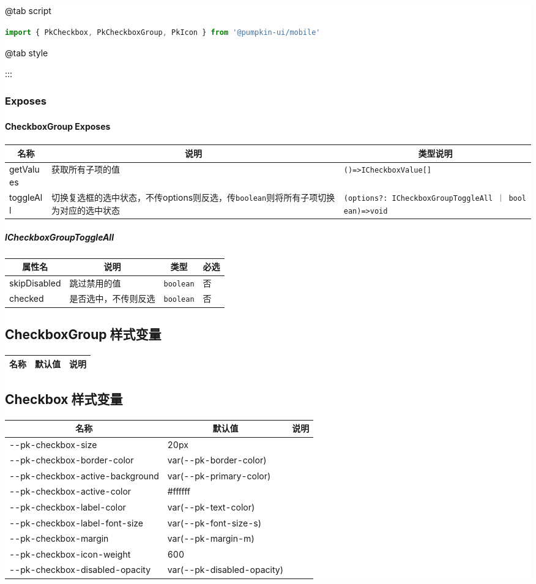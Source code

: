 @tab script
```js [script]
import { PkCheckbox, PkCheckboxGroup, PkIcon } from '@pumpkin-ui/mobile'
```

@tab style
```css [style]

```
:::


### Exposes

#### CheckboxGroup Exposes
| 名称      | 说明                                                                                 | 类型说明                                               |
| --------- | ------------------------------------------------------------------------------------ | ------------------------------------------------------ |
| getValues | 获取所有子项的值                                                                     | `()=>ICheckboxValue[]`                                 |
| toggleAll | 切换复选框的选中状态，不传options则反选，传`boolean`则将所有子项切换为对应的选中状态 | `(options?: ICheckboxGroupToggleAll ｜ boolean)=>void` |

##### ICheckboxGroupToggleAll
| 属性名       | 说明                 | 类型      | 必选 |
| ------------ | -------------------- | --------- | ---- |
| skipDisabled | 跳过禁用的值         | `boolean` | 否   |
| checked      | 是否选中，不传则反选 | `boolean` | 否   |


## CheckboxGroup 样式变量
| 名称 | 默认值 | 说明 |
| ---- | ------ | ---- |

## Checkbox 样式变量
| 名称                            | 默认值                     | 说明 |
| ------------------------------- | -------------------------- | ---- |
| --pk-checkbox-size              | 20px                       |      |
| --pk-checkbox-border-color      | var(--pk-border-color)     |      |
| --pk-checkbox-active-background | var(--pk-primary-color)    |      |
| --pk-checkbox-active-color      | #ffffff                    |      |
| --pk-checkbox-label-color       | var(--pk-text-color)       |      |
| --pk-checkbox-label-font-size   | var(--pk-font-size-s)      |      |
| --pk-checkbox-margin            | var(--pk-margin-m)         |      |
| --pk-checkbox-icon-weight       | 600                        |      |
| --pk-checkbox-disabled-opacity  | var(--pk-disabled-opacity) |      |